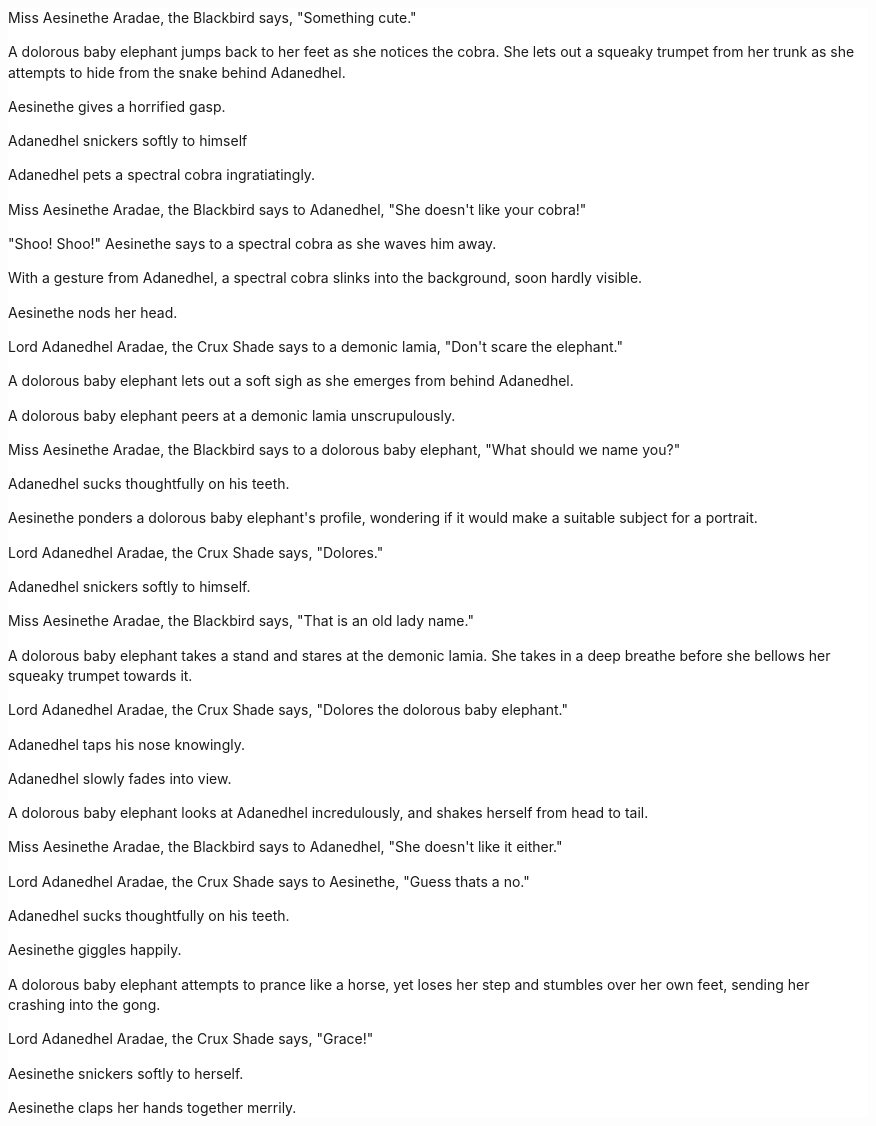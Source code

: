 Miss Aesinethe Aradae, the Blackbird says, "Something cute."

A dolorous baby elephant jumps back to her feet as she notices the cobra. She lets out a squeaky trumpet from her trunk as she attempts to hide from the snake behind Adanedhel.

Aesinethe gives a horrified gasp.

Adanedhel snickers softly to himself

Adanedhel pets a spectral cobra ingratiatingly.

Miss Aesinethe Aradae, the Blackbird says to Adanedhel, "She doesn't like your cobra!"

"Shoo! Shoo!" Aesinethe says to a spectral cobra as she waves him away.

With a gesture from Adanedhel, a spectral cobra slinks into the background, soon hardly visible.

Aesinethe nods her head.

Lord Adanedhel Aradae, the Crux Shade says to a demonic lamia, "Don't scare the elephant."

A dolorous baby elephant lets out a soft sigh as she emerges from behind Adanedhel.

A dolorous baby elephant peers at a demonic lamia unscrupulously.

Miss Aesinethe Aradae, the Blackbird says to a dolorous baby elephant, "What should we name you?"

Adanedhel sucks thoughtfully on his teeth.

Aesinethe ponders a dolorous baby elephant's profile, wondering if it would make a suitable subject for a portrait.

Lord Adanedhel Aradae, the Crux Shade says, "Dolores."

Adanedhel snickers softly to himself.

Miss Aesinethe Aradae, the Blackbird says, "That is an old lady name."

A dolorous baby elephant takes a stand and stares at the demonic lamia. She takes in a deep breathe before she bellows her squeaky trumpet towards it.

Lord Adanedhel Aradae, the Crux Shade says, "Dolores the dolorous baby elephant."

Adanedhel taps his nose knowingly.

Adanedhel slowly fades into view.

A dolorous baby elephant looks at Adanedhel incredulously, and shakes herself from head to tail.

Miss Aesinethe Aradae, the Blackbird says to Adanedhel, "She doesn't like it either."

Lord Adanedhel Aradae, the Crux Shade says to Aesinethe, "Guess thats a no."

Adanedhel sucks thoughtfully on his teeth.

Aesinethe giggles happily.

A dolorous baby elephant attempts to prance like a horse, yet loses her step and stumbles over her own feet, sending her crashing into the gong.

Lord Adanedhel Aradae, the Crux Shade says, "Grace!"

Aesinethe snickers softly to herself.

Aesinethe claps her hands together merrily.
